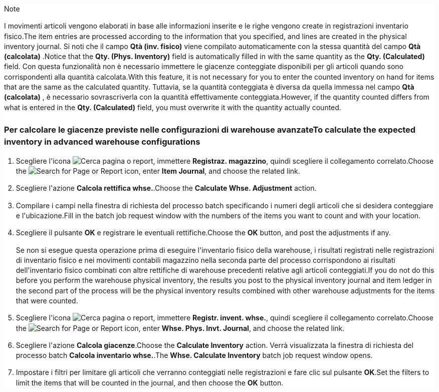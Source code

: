 > [!NOTE]  
>   <span data-ttu-id="5bce6-135">I movimenti articoli vengono elaborati in base alle informazioni inserite e le righe vengono create in registrazioni inventario fisico.</span><span class="sxs-lookup"><span data-stu-id="5bce6-135">The item entries are processed according to the information that you specified, and lines are created in the physical inventory journal.</span></span> <span data-ttu-id="5bce6-136">Si noti che il campo **Qtà (inv. fisico)** viene compilato automaticamente con la stessa quantità del campo **Qtà (calcolata)** .</span><span class="sxs-lookup"><span data-stu-id="5bce6-136">Notice that the **Qty. (Phys. Inventory)** field is automatically filled in with the same quantity as the **Qty. (Calculated)** field.</span></span> <span data-ttu-id="5bce6-137">Con questa funzionalità non è necessario immettere le giacenze conteggiate disponibili per gli articoli quando sono corrispondenti alla quantità calcolata.</span><span class="sxs-lookup"><span data-stu-id="5bce6-137">With this feature, it is not necessary for you to enter the counted inventory on hand for items that are the same as the calculated quantity.</span></span> <span data-ttu-id="5bce6-138">Tuttavia, se la quantità conteggiata è diversa da quella immessa nel campo **Qtà (calcolata)** , è necessario sovrascriverla con la quantità effettivamente conteggiata.</span><span class="sxs-lookup"><span data-stu-id="5bce6-138">However, if the quantity counted differs from what is entered in the **Qty. (Calculated)** field, you must overwrite it with the quantity actually counted.</span></span>

### <a name="to-calculate-the-expected-inventory-in-advanced-warehouse-configurations"></a><span data-ttu-id="5bce6-139">Per calcolare le giacenze previste nelle configurazioni di warehouse avanzate</span><span class="sxs-lookup"><span data-stu-id="5bce6-139">To calculate the expected inventory in advanced warehouse configurations</span></span>
1.  <span data-ttu-id="5bce6-140">Scegliere l'icona ![Cerca pagina o report](media/ui-search/search_small.png "icona Cerca pagina o report"), immettere **Registraz. magazzino**, quindi scegliere il collegamento correlato.</span><span class="sxs-lookup"><span data-stu-id="5bce6-140">Choose the ![Search for Page or Report](media/ui-search/search_small.png "Search for Page or Report icon") icon, enter **Item Journal**, and choose the related link.</span></span>  
2.  <span data-ttu-id="5bce6-141">Scegliere l'azione **Calcola rettifica whse.**.</span><span class="sxs-lookup"><span data-stu-id="5bce6-141">Choose the **Calculate Whse. Adjustment** action.</span></span>  
3.  <span data-ttu-id="5bce6-142">Compilare i campi nella finestra di richiesta del processo batch specificando i numeri degli articoli che si desidera conteggiare e l'ubicazione.</span><span class="sxs-lookup"><span data-stu-id="5bce6-142">Fill in the batch job request window with the numbers of the items you want to count and with your location.</span></span>
4. <span data-ttu-id="5bce6-143">Scegliere il pulsante **OK** e registrare le eventuali rettifiche.</span><span class="sxs-lookup"><span data-stu-id="5bce6-143">Choose the **OK** button, and post the adjustments if any.</span></span>

    <span data-ttu-id="5bce6-144">Se non si esegue questa operazione prima di eseguire l'inventario fisico della warehouse, i risultati registrati nelle registrazioni di inventario fisico e nei movimenti contabili magazzino nella seconda parte del processo corrispondono ai risultati dell'inventario fisico combinati con altre rettifiche di warehouse precedenti relative agli articoli conteggiati.</span><span class="sxs-lookup"><span data-stu-id="5bce6-144">If you do not do this before you perform the warehouse physical inventory, the results you post to the physical inventory journal and item ledger in the second part of the process will be the physical inventory results combined with other warehouse adjustments for the items that were counted.</span></span>  
5.  <span data-ttu-id="5bce6-145">Scegliere l'icona ![Cerca pagina o report](media/ui-search/search_small.png "icona Cerca pagina o report"), immettere **Registr. invent. whse.**, quindi scegliere il collegamento correlato.</span><span class="sxs-lookup"><span data-stu-id="5bce6-145">Choose the ![Search for Page or Report](media/ui-search/search_small.png "Search for Page or Report icon") icon, enter **Whse. Phys. Invt. Journal**, and choose the related link.</span></span>  
6. <span data-ttu-id="5bce6-146">Scegliere l'azione **Calcola giacenze**.</span><span class="sxs-lookup"><span data-stu-id="5bce6-146">Choose the **Calculate Inventory** action.</span></span> <span data-ttu-id="5bce6-147">Verrà visualizzata la finestra di richiesta del processo batch **Calcola inventario whse.**.</span><span class="sxs-lookup"><span data-stu-id="5bce6-147">The **Whse. Calculate Inventory** batch job request window opens.</span></span>  
7.  <span data-ttu-id="5bce6-148">Impostare i filtri per limitare gli articoli che verranno conteggiati nelle registrazioni e fare clic sul pulsante **OK**.</span><span class="sxs-lookup"><span data-stu-id="5bce6-148">Set the filters to limit the items that will be counted in the journal, and then choose the **OK** button.</span></span>
